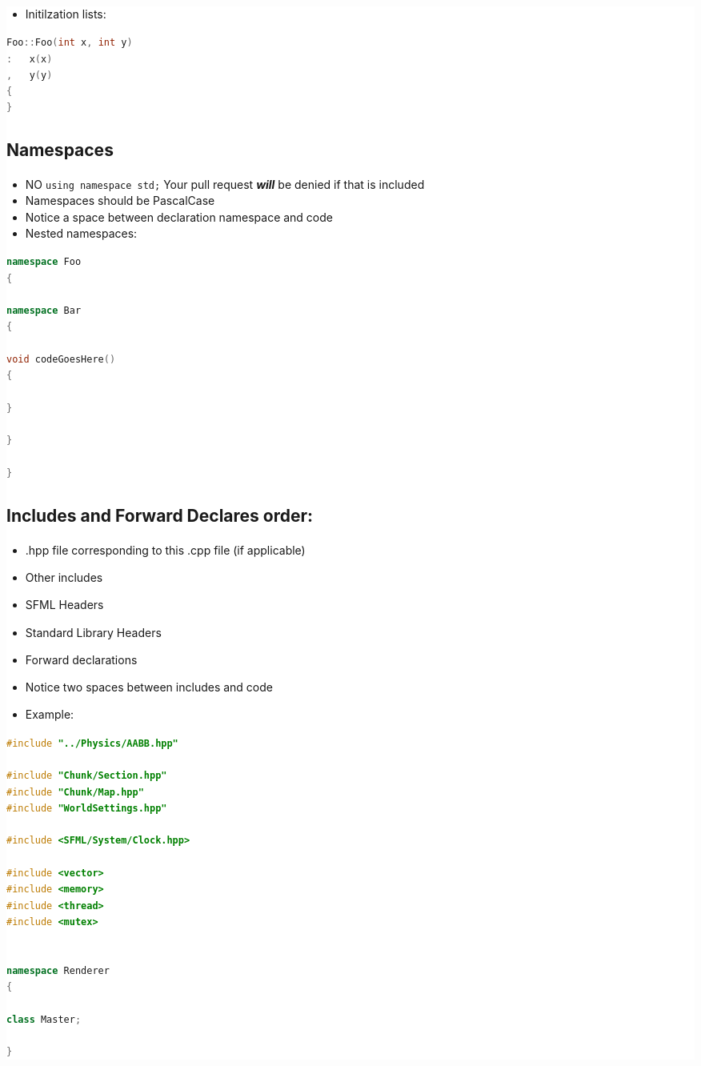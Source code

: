 - Initilzation lists:

```C++
Foo::Foo(int x, int y)
:   x(x)
,   y(y) 
{
}
```

## Namespaces

- NO `using namespace std;` Your pull request ***will*** be denied if that is included
- Namespaces should be PascalCase
- Notice a space between declaration namespace and code
- Nested namespaces:

```C++
namespace Foo 
{

namespace Bar
{

void codeGoesHere()
{

}

}

}
```

## Includes and Forward Declares order:
- .hpp file corresponding to this .cpp file (if applicable)
- Other includes
- SFML Headers
- Standard Library Headers
- Forward declarations
- Notice two spaces between includes and code

- Example:
```C++
#include "../Physics/AABB.hpp"

#include "Chunk/Section.hpp"
#include "Chunk/Map.hpp"
#include "WorldSettings.hpp"

#include <SFML/System/Clock.hpp>

#include <vector>
#include <memory>
#include <thread>
#include <mutex>


namespace Renderer 
{  

class Master;

}

```